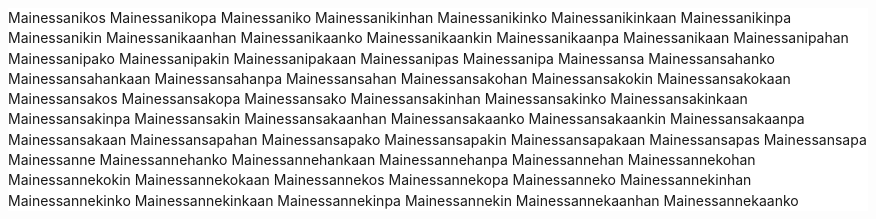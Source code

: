 Mainessanikos
Mainessanikopa
Mainessaniko
Mainessanikinhan
Mainessanikinko
Mainessanikinkaan
Mainessanikinpa
Mainessanikin
Mainessanikaanhan
Mainessanikaanko
Mainessanikaankin
Mainessanikaanpa
Mainessanikaan
Mainessanipahan
Mainessanipako
Mainessanipakin
Mainessanipakaan
Mainessanipas
Mainessanipa
Mainessansa
Mainessansahanko
Mainessansahankaan
Mainessansahanpa
Mainessansahan
Mainessansakohan
Mainessansakokin
Mainessansakokaan
Mainessansakos
Mainessansakopa
Mainessansako
Mainessansakinhan
Mainessansakinko
Mainessansakinkaan
Mainessansakinpa
Mainessansakin
Mainessansakaanhan
Mainessansakaanko
Mainessansakaankin
Mainessansakaanpa
Mainessansakaan
Mainessansapahan
Mainessansapako
Mainessansapakin
Mainessansapakaan
Mainessansapas
Mainessansapa
Mainessanne
Mainessannehanko
Mainessannehankaan
Mainessannehanpa
Mainessannehan
Mainessannekohan
Mainessannekokin
Mainessannekokaan
Mainessannekos
Mainessannekopa
Mainessanneko
Mainessannekinhan
Mainessannekinko
Mainessannekinkaan
Mainessannekinpa
Mainessannekin
Mainessannekaanhan
Mainessannekaanko